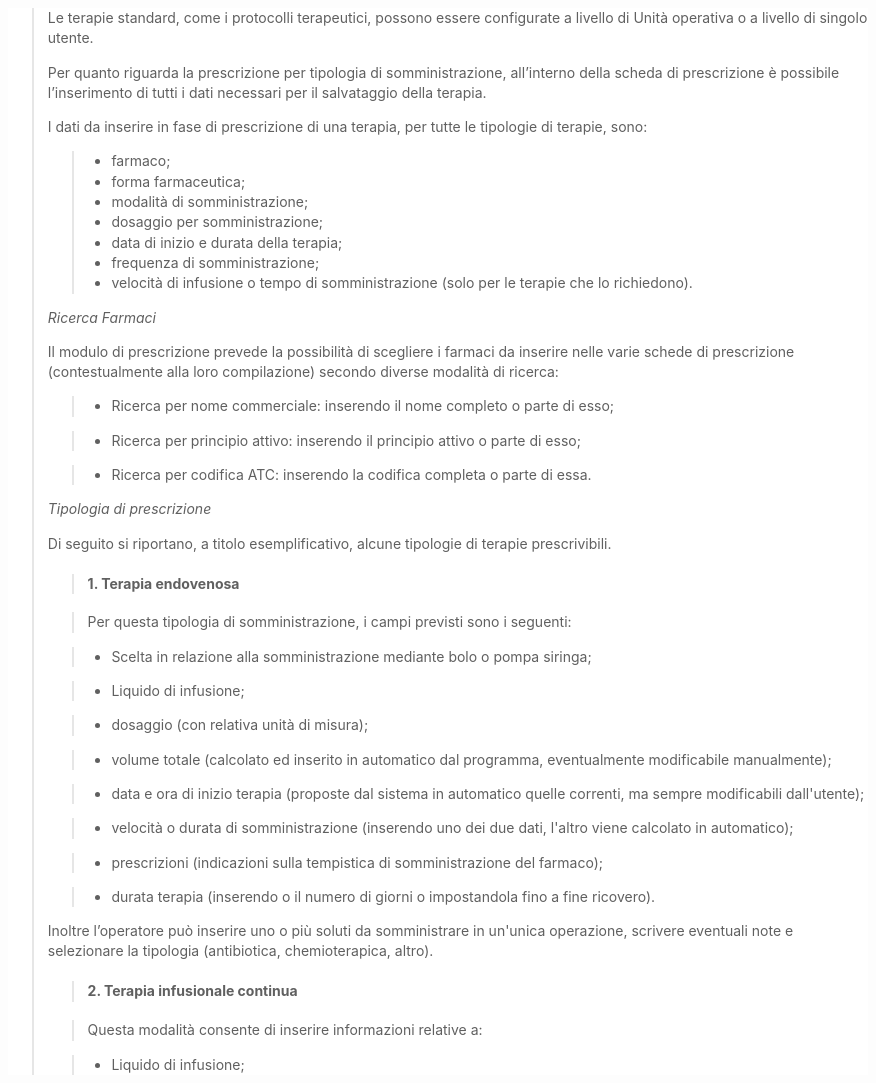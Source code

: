 >
>Le terapie standard, come i protocolli terapeutici, possono essere configurate a livello di Unità operativa o a livello di singolo utente.
>
>Per quanto riguarda la prescrizione per tipologia di somministrazione, all’interno della scheda di prescrizione è possibile l’inserimento di tutti i dati necessari per il salvataggio della terapia.
>
> I dati da inserire in fase di prescrizione di una terapia, per tutte le tipologie di terapie, sono:
>
>> - farmaco;
>> - forma farmaceutica;
>> - modalità di somministrazione;
>> - dosaggio per somministrazione;
>> - data di inizio e durata della terapia;
>> - frequenza di somministrazione;
>> - velocità di infusione o tempo di somministrazione (solo per le terapie che lo richiedono).
>
> *Ricerca Farmaci*
>
> Il modulo di prescrizione prevede la possibilità di scegliere i farmaci da inserire nelle varie schede di prescrizione (contestualmente alla loro compilazione) secondo diverse modalità di ricerca:
>
>> - Ricerca per nome commerciale: inserendo il nome completo o parte di esso;
>
>> - Ricerca per principio attivo: inserendo il principio attivo o parte di esso;
>
>> - Ricerca per codifica ATC: inserendo la codifica completa o parte di essa.
>
> *Tipologia di prescrizione*
>
> Di seguito si riportano, a titolo esemplificativo, alcune tipologie di terapie prescrivibili.
>
>> #### 1. Terapia endovenosa
>
>> Per questa tipologia di somministrazione, i campi previsti sono i seguenti:
>
>> - Scelta in relazione alla somministrazione mediante bolo o pompa siringa;
>
>> - Liquido di infusione;
>
>> - dosaggio (con relativa unità di misura);
>
>> - volume totale (calcolato ed inserito in automatico dal programma, eventualmente modificabile manualmente);
>
>> - data e ora di inizio terapia (proposte dal sistema in automatico quelle correnti, ma sempre modificabili dall'utente);
>
>> - velocità o durata di somministrazione (inserendo uno dei due dati, l'altro viene calcolato in automatico);
>
>> - prescrizioni (indicazioni sulla tempistica di somministrazione del farmaco);
>
>> - durata terapia (inserendo o il numero di giorni o impostandola fino a fine ricovero).
>
>Inoltre l’operatore può inserire uno o più soluti da somministrare in un'unica operazione, scrivere eventuali note e selezionare la tipologia (antibiotica, chemioterapica, altro).
>
>> #### 2. Terapia infusionale continua
>
>> Questa modalità consente di inserire informazioni relative a:
>
>> - Liquido di infusione;